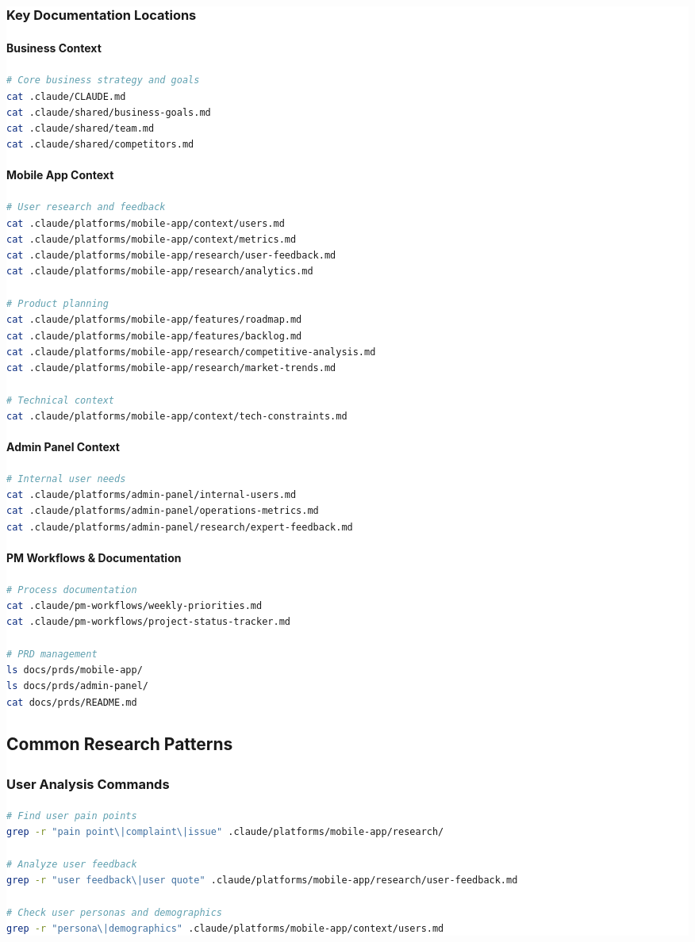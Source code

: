 ### Key Documentation Locations

#### Business Context
```bash
# Core business strategy and goals
cat .claude/CLAUDE.md
cat .claude/shared/business-goals.md
cat .claude/shared/team.md
cat .claude/shared/competitors.md
```

#### Mobile App Context
```bash
# User research and feedback
cat .claude/platforms/mobile-app/context/users.md
cat .claude/platforms/mobile-app/context/metrics.md
cat .claude/platforms/mobile-app/research/user-feedback.md
cat .claude/platforms/mobile-app/research/analytics.md

# Product planning
cat .claude/platforms/mobile-app/features/roadmap.md
cat .claude/platforms/mobile-app/features/backlog.md
cat .claude/platforms/mobile-app/research/competitive-analysis.md
cat .claude/platforms/mobile-app/research/market-trends.md

# Technical context
cat .claude/platforms/mobile-app/context/tech-constraints.md
```

#### Admin Panel Context
```bash
# Internal user needs
cat .claude/platforms/admin-panel/internal-users.md
cat .claude/platforms/admin-panel/operations-metrics.md
cat .claude/platforms/admin-panel/research/expert-feedback.md
```

#### PM Workflows & Documentation
```bash
# Process documentation
cat .claude/pm-workflows/weekly-priorities.md
cat .claude/pm-workflows/project-status-tracker.md

# PRD management
ls docs/prds/mobile-app/
ls docs/prds/admin-panel/
cat docs/prds/README.md
```

## Common Research Patterns

### User Analysis Commands
```bash
# Find user pain points
grep -r "pain point\|complaint\|issue" .claude/platforms/mobile-app/research/

# Analyze user feedback
grep -r "user feedback\|user quote" .claude/platforms/mobile-app/research/user-feedback.md

# Check user personas and demographics
grep -r "persona\|demographics" .claude/platforms/mobile-app/context/users.md
```
